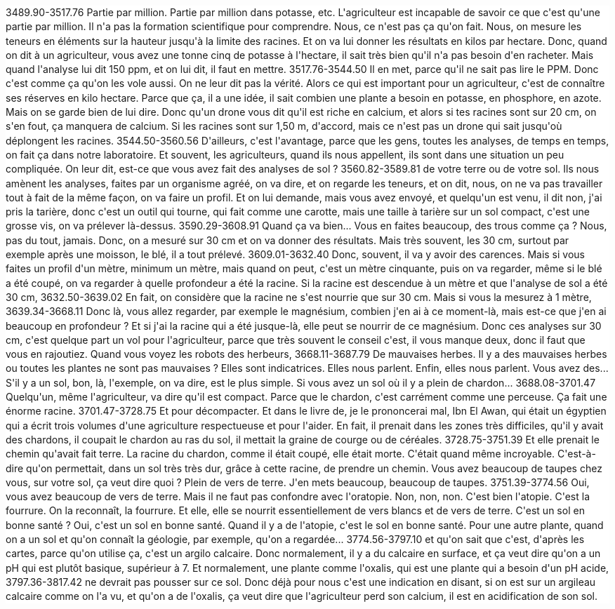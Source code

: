 3489.90-3517.76   Partie par million. Partie par million dans potasse, etc. L'agriculteur est incapable de savoir ce que c'est qu'une partie par million. Il n'a pas la formation scientifique pour comprendre. Nous, ce n'est pas ça qu'on fait. Nous, on mesure les teneurs en éléments sur la hauteur jusqu'à la limite des racines. Et on va lui donner les résultats en kilos par hectare. Donc, quand on dit à un agriculteur, vous avez une tonne cinq de potasse à l'hectare, il sait très bien qu'il n'a pas besoin d'en racheter. Mais quand l'analyse lui dit 150 ppm, et on lui dit, il faut en mettre.
3517.76-3544.50   Il en met, parce qu'il ne sait pas lire le PPM. Donc c'est comme ça qu'on les vole aussi. On ne leur dit pas la vérité. Alors ce qui est important pour un agriculteur, c'est de connaître ses réserves en kilo hectare. Parce que ça, il a une idée, il sait combien une plante a besoin en potasse, en phosphore, en azote. Mais on se garde bien de lui dire. Donc qu'un drone vous dit qu'il est riche en calcium, et alors si tes racines sont sur 20 cm, on s'en fout, ça manquera de calcium. Si les racines sont sur 1,50 m, d'accord, mais ce n'est pas un drone qui sait jusqu'où déplongent les racines.
3544.50-3560.56   D'ailleurs, c'est l'avantage, parce que les gens, toutes les analyses, de temps en temps, on fait ça dans notre laboratoire. Et souvent, les agriculteurs, quand ils nous appellent, ils sont dans une situation un peu compliquée. On leur dit, est-ce que vous avez fait des analyses de sol ?
3560.82-3589.81   de votre terre ou de votre sol. Ils nous amènent les analyses, faites par un organisme agréé, on va dire, et on regarde les teneurs, et on dit, nous, on ne va pas travailler tout à fait de la même façon, on va faire un profil. Et on lui demande, mais vous avez envoyé, et quelqu'un est venu, il dit non, j'ai pris la tarière, donc c'est un outil qui tourne, qui fait comme une carotte, mais une taille à tarière sur un sol compact, c'est une grosse vis, on va prélever là-dessus.
3590.29-3608.91   Quand ça va bien... Vous en faites beaucoup, des trous comme ça ? Nous, pas du tout, jamais. Donc, on a mesuré sur 30 cm et on va donner des résultats. Mais très souvent, les 30 cm, surtout par exemple après une moisson, le blé, il a tout prélevé.
3609.01-3632.40   Donc, souvent, il va y avoir des carences. Mais si vous faites un profil d'un mètre, minimum un mètre, mais quand on peut, c'est un mètre cinquante, puis on va regarder, même si le blé a été coupé, on va regarder à quelle profondeur a été la racine. Si la racine est descendue à un mètre et que l'analyse de sol a été 30 cm,
3632.50-3639.02   En fait, on considère que la racine ne s'est nourrie que sur 30 cm. Mais si vous la mesurez à 1 mètre,
3639.34-3668.11   Donc là, vous allez regarder, par exemple le magnésium, combien j'en ai à ce moment-là, mais est-ce que j'en ai beaucoup en profondeur ? Et si j'ai la racine qui a été jusque-là, elle peut se nourrir de ce magnésium. Donc ces analyses sur 30 cm, c'est quelque part un vol pour l'agriculteur, parce que très souvent le conseil c'est, il vous manque deux, donc il faut que vous en rajoutiez. Quand vous voyez les robots des herbeurs,
3668.11-3687.79   De mauvaises herbes. Il y a des mauvaises herbes ou toutes les plantes ne sont pas mauvaises ? Elles sont indicatrices. Elles nous parlent. Enfin, elles nous parlent. Vous avez des... S'il y a un sol, bon, là, l'exemple, on va dire, est le plus simple. Si vous avez un sol où il y a plein de chardon...
3688.08-3701.47   Quelqu'un, même l'agriculteur, va dire qu'il est compact. Parce que le chardon, c'est carrément comme une perceuse. Ça fait une énorme racine.
3701.47-3728.75   Et pour décompacter. Et dans le livre de, je le prononcerai mal, Ibn El Awan, qui était un égyptien qui a écrit trois volumes d'une agriculture respectueuse et pour l'aider. En fait, il prenait dans les zones très difficiles, qu'il y avait des chardons, il coupait le chardon au ras du sol, il mettait la graine de courge ou de céréales.
3728.75-3751.39   Et elle prenait le chemin qu'avait fait terre. La racine du chardon, comme il était coupé, elle était morte. C'était quand même incroyable. C'est-à-dire qu'on permettait, dans un sol très très dur, grâce à cette racine, de prendre un chemin. Vous avez beaucoup de taupes chez vous, sur votre sol, ça veut dire quoi ? Plein de vers de terre. J'en mets beaucoup, beaucoup de taupes.
3751.39-3774.56   Oui, vous avez beaucoup de vers de terre. Mais il ne faut pas confondre avec l'oratopie. Non, non, non. C'est bien l'atopie. C'est la fourrure. On la reconnaît, la fourrure. Et elle, elle se nourrit essentiellement de vers blancs et de vers de terre. C'est un sol en bonne santé ? Oui, c'est un sol en bonne santé. Quand il y a de l'atopie, c'est le sol en bonne santé. Pour une autre plante, quand on a un sol et qu'on connaît la géologie, par exemple, qu'on a regardée...
3774.56-3797.10   et qu'on sait que c'est, d'après les cartes, parce qu'on utilise ça, c'est un argilo calcaire. Donc normalement, il y a du calcaire en surface, et ça veut dire qu'on a un pH qui est plutôt basique, supérieur à 7. Et normalement, une plante comme l'oxalis, qui est une plante qui a besoin d'un pH acide,
3797.36-3817.42   ne devrait pas pousser sur ce sol. Donc déjà pour nous c'est une indication en disant, si on est sur un argileau calcaire comme on l'a vu, et qu'on a de l'oxalis, ça veut dire que l'agriculteur perd son calcium, il est en acidification de son sol.